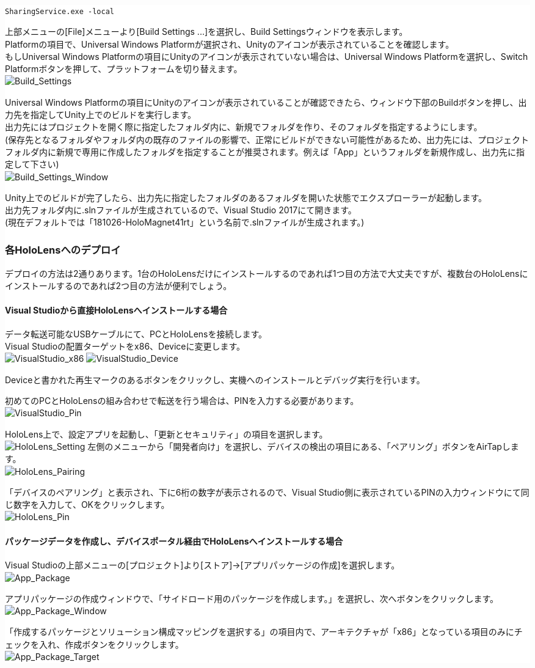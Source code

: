 ```SharingService.exe -local```

上部メニューの[File]メニューより[Build Settings ...]を選択し、Build Settingsウィンドウを表示します。  
Platformの項目で、Universal Windows Platformが選択され、Unityのアイコンが表示されていることを確認します。  
もしUniversal Windows Platformの項目にUnityのアイコンが表示されていない場合は、Universal Windows Platformを選択し、Switch Platformボタンを押して、プラットフォームを切り替えます。  
![Build_Settings](https://user-images.githubusercontent.com/14026964/90336468-07537100-e017-11ea-84f2-f908b442bc3a.png)

Universal Windows Platformの項目にUnityのアイコンが表示されていることが確認できたら、ウィンドウ下部のBuildボタンを押し、出力先を指定してUnity上でのビルドを実行します。  
出力先にはプロジェクトを開く際に指定したフォルダ内に、新規でフォルダを作り、そのフォルダを指定するようにします。  
(保存先となるフォルダやフォルダ内の既存のファイルの影響で、正常にビルドができない可能性があるため、出力先には、プロジェクトフォルダ内に新規で専用に作成したフォルダを指定することが推奨されます。例えば「App」というフォルダを新規作成し、出力先に指定して下さい)  
![Build_Settings_Window](https://user-images.githubusercontent.com/14026964/90336469-07537100-e017-11ea-9337-29ddcc5abf70.png)

Unity上でのビルドが完了したら、出力先に指定したフォルダのあるフォルダを開いた状態でエクスプローラーが起動します。  
出力先フォルダ内に.slnファイルが生成されているので、Visual Studio 2017にて開きます。  
(現在デフォルトでは「181026-HoloMagnet41rt」という名前で.slnファイルが生成されます。)  

### 各HoloLensへのデプロイ

デプロイの方法は2通りあります。1台のHoloLensだけにインストールするのであれば1つ目の方法で大丈夫ですが、複数台のHoloLensにインストールするのであれば2つ目の方法が便利でしょう。

#### Visual Studioから直接HoloLensへインストールする場合

データ転送可能なUSBケーブルにて、PCとHoloLensを接続します。  
Visual Studioの配置ターゲットをx86、Deviceに変更します。  
![VisualStudio_x86](https://user-images.githubusercontent.com/14026964/90338515-17724d00-e025-11ea-8121-4a322dbcd14b.png)
![VisualStudio_Device](https://user-images.githubusercontent.com/14026964/90338516-17724d00-e025-11ea-9b3f-1832a34251e8.png)

Deviceと書かれた再生マークのあるボタンをクリックし、実機へのインストールとデバッグ実行を行います。  

初めてのPCとHoloLensの組み合わせで転送を行う場合は、PINを入力する必要があります。  
![VisualStudio_Pin](https://user-images.githubusercontent.com/14026964/90338519-180ae380-e025-11ea-9093-e95e8c8f9916.png)

HoloLens上で、設定アプリを起動し、「更新とセキュリティ」の項目を選択します。  
![HoloLens_Setting](https://user-images.githubusercontent.com/14026964/90338510-15a88980-e025-11ea-8370-d952b300c2c9.jpg)
左側のメニューから「開発者向け」を選択し、デバイスの検出の項目にある、「ペアリング」ボタンをAirTapします。  
![HoloLens_Pairing](https://user-images.githubusercontent.com/14026964/90338513-16d9b680-e025-11ea-94bc-0219b353a819.jpg)

「デバイスのペアリング」と表示され、下に6桁の数字が表示されるので、Visual Studio側に表示されているPINの入力ウィンドウにて同じ数字を入力して、OKをクリックします。  
![HoloLens_Pin](https://user-images.githubusercontent.com/14026964/90338623-e5151f80-e025-11ea-95fc-ec719aa0125d.jpg)

#### パッケージデータを作成し、デバイスポータル経由でHoloLensへインストールする場合

Visual Studioの上部メニューの[プロジェクト]より[ストア]→[アプリパッケージの作成]を選択します。  
![App_Package](https://user-images.githubusercontent.com/14026964/90338520-18a37a00-e025-11ea-82a7-81679fff8d42.png)

アプリパッケージの作成ウィンドウで、「サイドロード用のパッケージを作成します。」を選択し、次へボタンをクリックします。  
![App_Package_Window](https://user-images.githubusercontent.com/14026964/90338521-193c1080-e025-11ea-927d-f88b20e8f30f.png)

「作成するパッケージとソリューション構成マッピングを選択する」の項目内で、アーキテクチャが「x86」となっている項目のみにチェックを入れ、作成ボタンをクリックします。  
![App_Package_Target](https://user-images.githubusercontent.com/14026964/90338522-193c1080-e025-11ea-8a20-c7fc311bb65c.png)
```